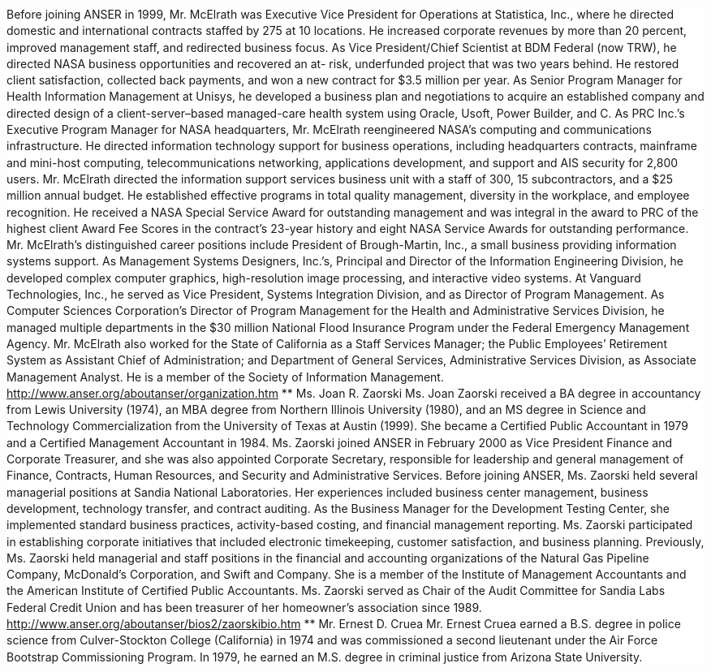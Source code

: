 Before joining ANSER in 1999, Mr. McElrath was Executive Vice President for Operations at Statistica, Inc., where he directed domestic and international contracts staffed by 275 at 10 locations. He increased corporate revenues by more than 20 percent, improved management staff, and redirected business focus.
As Vice President/Chief Scientist at BDM Federal (now TRW), he directed NASA business opportunities and recovered an at- risk, underfunded project that was two years behind. He restored client satisfaction, collected back payments, and won a new contract for $3.5 million per year.
As Senior Program Manager for Health Information Management at Unisys, he developed a business plan and negotiations to acquire an established company and directed design of a client-server–based managed-care health system using Oracle, Usoft, Power Builder, and C.
As PRC Inc.’s Executive Program Manager for NASA headquarters, Mr. McElrath reengineered NASA’s computing and communications infrastructure. He directed information technology support for business operations, including headquarters contracts, mainframe and mini-host computing, telecommunications networking, applications development, and support and AIS security for 2,800 users. Mr. McElrath directed the information support services business unit with a staff of 300, 15 subcontractors, and a $25 million annual budget. He established effective programs in total quality management, diversity in the workplace, and employee recognition. He received a NASA Special Service Award for outstanding management and was integral in the award to PRC of the highest client Award Fee Scores in the contract’s 23-year history and eight NASA Service Awards for outstanding performance.
Mr. McElrath’s distinguished career positions include President of Brough-Martin, Inc., a small business providing information systems support. As Management Systems Designers, Inc.’s, Principal and Director of the Information Engineering Division, he developed complex computer graphics, high-resolution image processing, and interactive video systems. At Vanguard Technologies, Inc., he served as Vice President, Systems Integration Division, and as Director of Program Management. As Computer Sciences Corporation’s Director of Program Management for the Health and Administrative Services Division, he managed multiple departments in the $30 million National Flood Insurance Program under the Federal Emergency Management Agency. Mr. McElrath also worked for the State of California as a Staff Services Manager; the Public Employees’ Retirement System as Assistant Chief of Administration; and Department of General Services, Administrative Services Division, as Associate Management Analyst.
He is a member of the Society of Information Management.
http://www.anser.org/aboutanser/organization.htm
**
Ms. Joan R.
Zaorski
Ms. Joan Zaorski received a BA degree in accountancy from Lewis University (1974), an MBA degree from Northern Illinois University (1980), and an MS degree in Science and Technology Commercialization from the University of Texas at Austin (1999). She became a Certified Public Accountant in 1979 and a Certified Management Accountant in 1984. Ms. Zaorski joined ANSER in February 2000 as Vice President Finance and Corporate Treasurer, and she was also appointed Corporate Secretary, responsible for leadership and general management of Finance, Contracts, Human Resources, and Security and Administrative Services.
Before joining ANSER, Ms. Zaorski held several managerial positions at Sandia National Laboratories. Her experiences included business center management, business development, technology transfer, and contract auditing. As the Business Manager for the Development Testing Center, she implemented standard business practices, activity-based costing, and financial management reporting. Ms. Zaorski participated in establishing corporate initiatives that included electronic timekeeping, customer satisfaction, and business planning.
Previously, Ms. Zaorski held managerial and staff positions in the financial and accounting organizations of the Natural Gas Pipeline Company, McDonald’s Corporation, and Swift and Company.
She is a member of the Institute of Management Accountants and the American Institute of Certified Public Accountants. Ms. Zaorski served as Chair of the Audit Committee for Sandia Labs Federal Credit Union and has been treasurer of her homeowner’s association since 1989.
http://www.anser.org/aboutanser/bios2/zaorskibio.htm
**
Mr. Ernest D.
Cruea
Mr. Ernest Cruea earned a B.S. degree in police science from Culver-Stockton College (California) in 1974 and was commissioned a second lieutenant under the Air Force Bootstrap Commissioning Program. In 1979, he earned an M.S. degree in criminal justice from Arizona State University.